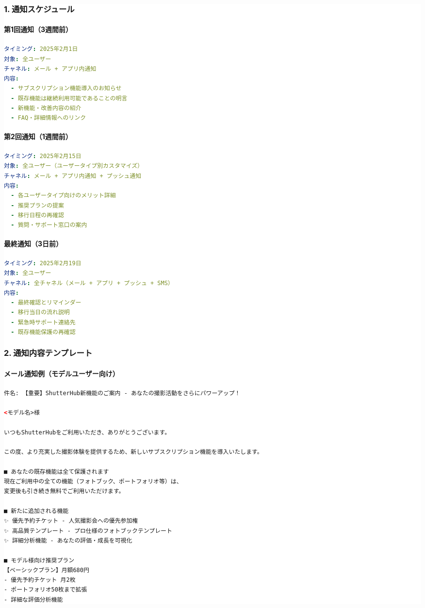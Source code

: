### 1. 通知スケジュール

#### **第1回通知（3週間前）**
```yaml
タイミング: 2025年2月1日
対象: 全ユーザー
チャネル: メール + アプリ内通知
内容:
  - サブスクリプション機能導入のお知らせ
  - 既存機能は継続利用可能であることの明言
  - 新機能・改善内容の紹介
  - FAQ・詳細情報へのリンク
```

#### **第2回通知（1週間前）**
```yaml
タイミング: 2025年2月15日
対象: 全ユーザー（ユーザータイプ別カスタマイズ）
チャネル: メール + アプリ内通知 + プッシュ通知
内容:
  - 各ユーザータイプ向けのメリット詳細
  - 推奨プランの提案
  - 移行日程の再確認
  - 質問・サポート窓口の案内
```

#### **最終通知（3日前）**
```yaml
タイミング: 2025年2月19日
対象: 全ユーザー
チャネル: 全チャネル（メール + アプリ + プッシュ + SMS）
内容:
  - 最終確認とリマインダー
  - 移行当日の流れ説明
  - 緊急時サポート連絡先
  - 既存機能保護の再確認
```

### 2. 通知内容テンプレート

#### **メール通知例（モデルユーザー向け）**
```html
件名: 【重要】ShutterHub新機能のご案内 - あなたの撮影活動をさらにパワーアップ！

<モデル名>様

いつもShutterHubをご利用いただき、ありがとうございます。

この度、より充実した撮影体験を提供するため、新しいサブスクリプション機能を導入いたします。

■ あなたの既存機能は全て保護されます
現在ご利用中の全ての機能（フォトブック、ポートフォリオ等）は、
変更後も引き続き無料でご利用いただけます。

■ 新たに追加される機能
✨ 優先予約チケット - 人気撮影会への優先参加権
✨ 高品質テンプレート - プロ仕様のフォトブックテンプレート
✨ 詳細分析機能 - あなたの評価・成長を可視化

■ モデル様向け推奨プラン
【ベーシックプラン】月額680円
- 優先予約チケット 月2枚
- ポートフォリオ50枚まで拡張
- 詳細な評価分析機能
```